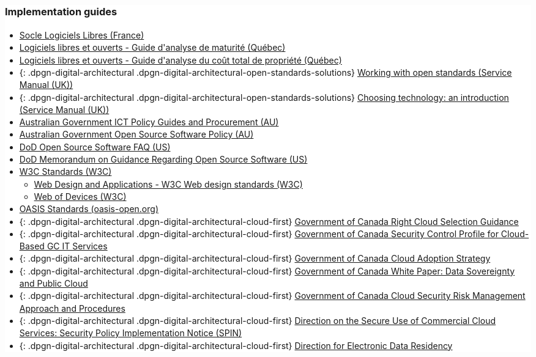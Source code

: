<section class="dpgn-section-guides">

### Implementation guides

- [Socle Logiciels Libres (France)](https://references.modernisation.gouv.fr/socle-logiciels-libres)
- [Logiciels libres et ouverts - Guide d'analyse de maturité (Québec)](https://www.tresor.gouv.qc.ca/fileadmin/PDF/ressources_informationnelles/logiciels_libres/pollo.pdf)
- [Logiciels libres et ouverts - Guide d'analyse du coût total de propriété (Québec)](https://www.tresor.gouv.qc.ca/fileadmin/PDF/ressources_informationnelles/logiciels_libres/ctp.pdf)
- {: .dpgn-digital-architectural .dpgn-digital-architectural-open-standards-solutions} [Working with open standards (Service Manual (UK))](https://www.gov.uk/service-manual/technology/working-with-open-standards)
- {: .dpgn-digital-architectural .dpgn-digital-architectural-open-standards-solutions} [Choosing technology: an introduction (Service Manual (UK))](https://www.gov.uk/service-manual/technology/choosing-technology-an-introduction)
- [Australian Government ICT Policy Guides and Procurement (AU)](http://finance.gov.au/policy-guides-procurement/)
- [Australian Government Open Source Software Policy (AU)](http://www.finance.gov.au/sites/default/files/australian-government-open-source-software-policy-2013.pdf)
- [DoD Open Source Software FAQ (US)](http://dodcio.defense.gov/Open-Source-Software-FAQ/)
- [DoD Memorandum on Guidance Regarding Open Source Software (US)](http://dodcio.defense.gov/Portals/0/Documents/OSSFAQ/2009OSS.pdf)
- [W3C Standards (W3C)](https://www.w3.org/standards/)
  - [Web Design and Applications - W3C Web design standards (W3C)](https://www.w3.org/standards/webdesign/)
  - [Web of Devices (W3C)](https://www.w3.org/standards/webofdevices/)
- [OASIS Standards (oasis-open.org)](https://www.oasis-open.org/standards)
- {: .dpgn-digital-architectural .dpgn-digital-architectural-cloud-first} [Government of Canada Right Cloud Selection Guidance](https://www.canada.ca/en/government/system/digital-government/modern-emerging-technologies/cloud-computing/government-canada-right-cloud-selection-guidance.html)
- {: .dpgn-digital-architectural .dpgn-digital-architectural-cloud-first} [Government of Canada Security Control Profile for Cloud-Based GC IT Services](https://www.canada.ca/en/government/system/digital-government/modern-emerging-technologies/cloud-computing/government-canada-security-control-profile-cloud-based-it-services.html)
- {: .dpgn-digital-architectural .dpgn-digital-architectural-cloud-first} [Government of Canada Cloud Adoption Strategy](https://www.canada.ca/en/government/system/digital-government/modern-emerging-technologies/cloud-computing/government-canada-cloud-adoption-strategy.html)
- {: .dpgn-digital-architectural .dpgn-digital-architectural-cloud-first} [Government of Canada White Paper: Data Sovereignty and Public Cloud](https://www.canada.ca/en/government/system/digital-government/modern-emerging-technologies/cloud-computing/gc-white-paper-data-sovereignty-public-cloud.html)
- {: .dpgn-digital-architectural .dpgn-digital-architectural-cloud-first} [Government of Canada Cloud Security Risk Management Approach and Procedures](https://www.canada.ca/en/government/system/digital-government/modern-emerging-technologies/cloud-computing/cloud-security-risk-management-approach-procedures.html)
- {: .dpgn-digital-architectural .dpgn-digital-architectural-cloud-first} [Direction on the Secure Use of Commercial Cloud Services: Security Policy Implementation Notice (SPIN)](https://www.canada.ca/en/treasury-board-secretariat/services/access-information-privacy/security-identity-management/direction-secure-use-commercial-cloud-services-spin.html)
- {: .dpgn-digital-architectural .dpgn-digital-architectural-cloud-first} [Direction for Electronic Data Residency](https://www.canada.ca/en/treasury-board-secretariat/services/information-technology/policy-implementation-notices/direction-electronic-data-residency.html)
